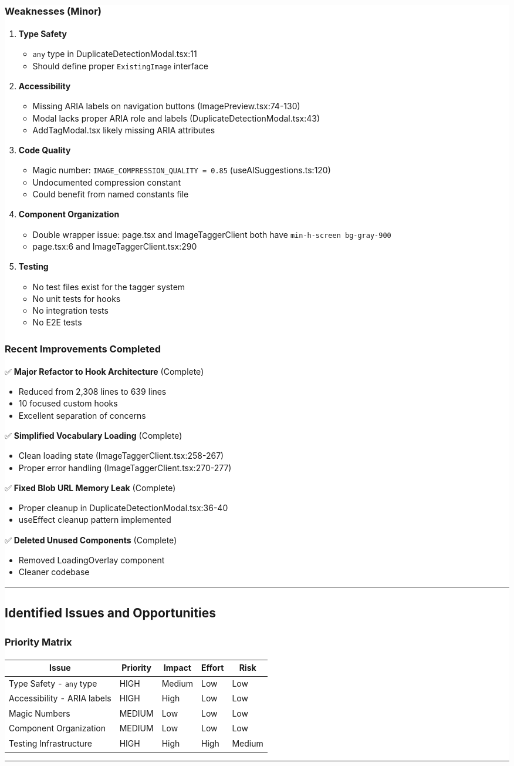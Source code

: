 ### Weaknesses (Minor)

1. **Type Safety**
   - `any` type in DuplicateDetectionModal.tsx:11
   - Should define proper `ExistingImage` interface

2. **Accessibility**
   - Missing ARIA labels on navigation buttons (ImagePreview.tsx:74-130)
   - Modal lacks proper ARIA role and labels (DuplicateDetectionModal.tsx:43)
   - AddTagModal.tsx likely missing ARIA attributes

3. **Code Quality**
   - Magic number: `IMAGE_COMPRESSION_QUALITY = 0.85` (useAISuggestions.ts:120)
   - Undocumented compression constant
   - Could benefit from named constants file

4. **Component Organization**
   - Double wrapper issue: page.tsx and ImageTaggerClient both have `min-h-screen bg-gray-900`
   - page.tsx:6 and ImageTaggerClient.tsx:290

5. **Testing**
   - No test files exist for the tagger system
   - No unit tests for hooks
   - No integration tests
   - No E2E tests

### Recent Improvements Completed

✅ **Major Refactor to Hook Architecture** (Complete)
- Reduced from 2,308 lines to 639 lines
- 10 focused custom hooks
- Excellent separation of concerns

✅ **Simplified Vocabulary Loading** (Complete)
- Clean loading state (ImageTaggerClient.tsx:258-267)
- Proper error handling (ImageTaggerClient.tsx:270-277)

✅ **Fixed Blob URL Memory Leak** (Complete)
- Proper cleanup in DuplicateDetectionModal.tsx:36-40
- useEffect cleanup pattern implemented

✅ **Deleted Unused Components** (Complete)
- Removed LoadingOverlay component
- Cleaner codebase

---

## Identified Issues and Opportunities

### Priority Matrix

| Issue | Priority | Impact | Effort | Risk |
|-------|----------|--------|--------|------|
| Type Safety - `any` type | HIGH | Medium | Low | Low |
| Accessibility - ARIA labels | HIGH | High | Low | Low |
| Magic Numbers | MEDIUM | Low | Low | Low |
| Component Organization | MEDIUM | Low | Low | Low |
| Testing Infrastructure | HIGH | High | High | Medium |

---